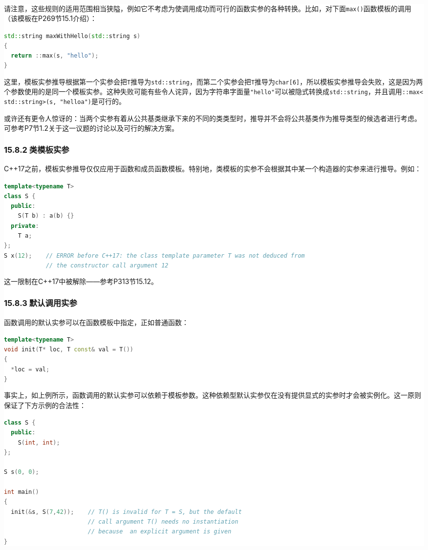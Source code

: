 请注意，这些规则的适用范围相当狭隘，例如它不考虑为使调用成功而可行的函数实参的各种转换。比如，对下面`max()`函数模板的调用（该模板在P269节15.1介绍）：
```cpp
std::string maxWithHello(std::string s)
{
  return ::max(s, "hello");
}
```

这里，模板实参推导根据第一个实参会把`T`推导为`std::string`，而第二个实参会把`T`推导为`char[6]`，所以模板实参推导会失败，这是因为两个参数使用的是同一个模板实参。这种失败可能有些令人诧异，因为字符串字面量`"hello"`可以被隐式转换成`std::string`，并且调用`::max<std::string>(s, "helloa")`是可行的。

或许还有更令人惊讶的：当两个实参有着从公共基类继承下来的不同的类类型时，推导并不会将公共基类作为推导类型的候选者进行考虑。可参考P7节1.2关于这一议题的讨论以及可行的解决方案。

### 15.8.2 类模板实参

C++17之前，模板实参推导仅仅应用于函数和成员函数模板。特别地，类模板的实参不会根据其中某一个构造器的实参来进行推导。例如：
```cpp
template<typename T>
class S {
  public:
    S(T b) : a(b) {}
  private:
    T a;
};
S x(12);	// ERROR before C++17: the class template parameter T was not deduced from
			// the constructor call argument 12
```

这一限制在C++17中被解除——参考P313节15.12。

### 15.8.3 默认调用实参

函数调用的默认实参可以在函数模板中指定，正如普通函数：
```cpp
template<typename T>
void init(T* loc, T const& val = T())
{
  *loc = val;
}
```

事实上，如上例所示，函数调用的默认实参可以依赖于模板参数。这种依赖型默认实参仅在没有提供显式的实参时才会被实例化。这一原则保证了下方示例的合法性：
```cpp
class S {
  public:
    S(int, int);
};

S s(0, 0);

int main()
{
  init(&s, S(7,42));	// T() is invalid for T = S, but the default
  						// call argument T() needs no instantiation
						// because  an explicit argument is given
}
```
